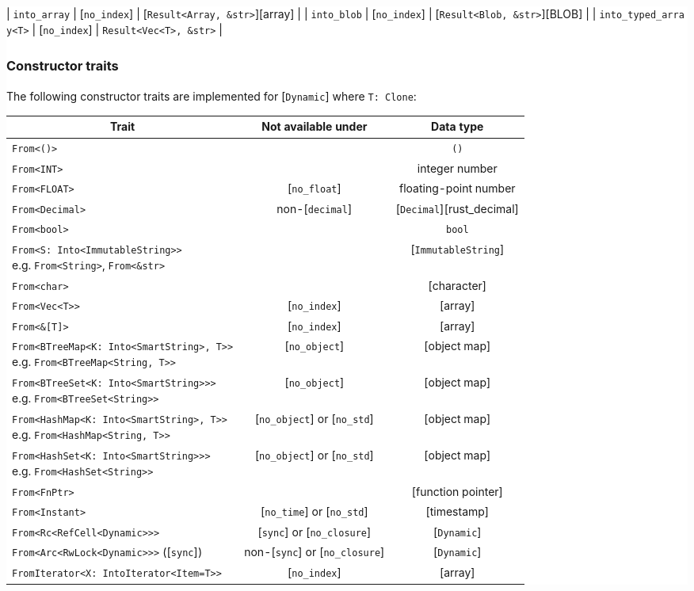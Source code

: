 | `into_array`            |    [`no_index`]     |            [`Result<Array, &str>`][array]            |
| `into_blob`             |    [`no_index`]     |             [`Result<Blob, &str>`][BLOB]             |
| `into_typed_array<T>`   |    [`no_index`]     |                `Result<Vec<T>, &str>`                |

### Constructor traits

The following constructor traits are implemented for [`Dynamic`] where `T: Clone`:

| Trait                                                                          |      Not available under       |         Data type         |
| ------------------------------------------------------------------------------ | :----------------------------: | :-----------------------: |
| `From<()>`                                                                     |                                |           `()`            |
| `From<INT>`                                                                    |                                |      integer number       |
| `From<FLOAT>`                                                                  |          [`no_float`]          |   floating-point number   |
| `From<Decimal>`                                                                |        non-[`decimal`]         | [`Decimal`][rust_decimal] |
| `From<bool>`                                                                   |                                |          `bool`           |
| `From<S: Into<ImmutableString>>`<br/>e.g. `From<String>`, `From<&str>`         |                                |    [`ImmutableString`]    |
| `From<char>`                                                                   |                                |        [character]        |
| `From<Vec<T>>`                                                                 |          [`no_index`]          |          [array]          |
| `From<&[T]>`                                                                   |          [`no_index`]          |          [array]          |
| `From<BTreeMap<K: Into<SmartString>, T>>`<br/>e.g. `From<BTreeMap<String, T>>` |         [`no_object`]          |       [object map]        |
| `From<BTreeSet<K: Into<SmartString>>>`<br/>e.g. `From<BTreeSet<String>>`       |         [`no_object`]          |       [object map]        |
| `From<HashMap<K: Into<SmartString>, T>>`<br/>e.g. `From<HashMap<String, T>>`   |  [`no_object`] or [`no_std`]   |       [object map]        |
| `From<HashSet<K: Into<SmartString>>>`<br/>e.g. `From<HashSet<String>>`         |  [`no_object`] or [`no_std`]   |       [object map]        |
| `From<FnPtr>`                                                                  |                                |    [function pointer]     |
| `From<Instant>`                                                                |   [`no_time`] or [`no_std`]    |        [timestamp]        |
| `From<Rc<RefCell<Dynamic>>>`                                                   |   [`sync`] or [`no_closure`]   |        [`Dynamic`]        |
| `From<Arc<RwLock<Dynamic>>>` ([`sync`])                                        | non-[`sync`] or [`no_closure`] |        [`Dynamic`]        |
| `FromIterator<X: IntoIterator<Item=T>>`                                        |          [`no_index`]          |          [array]          |
